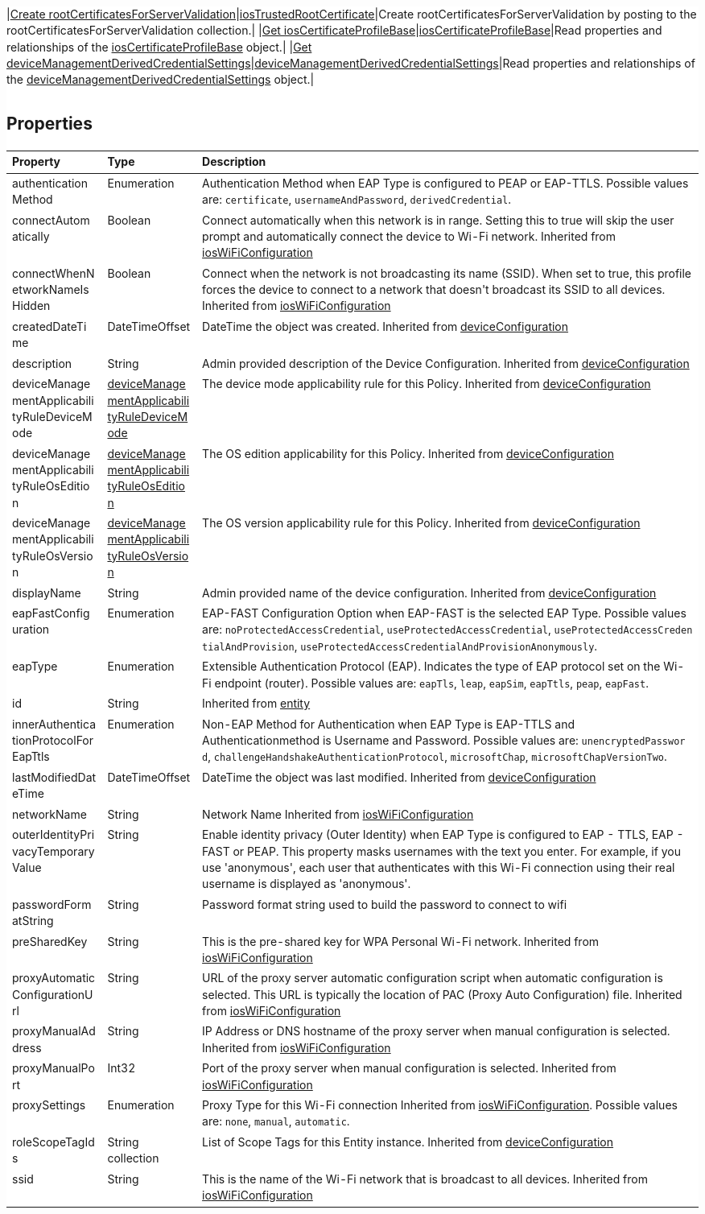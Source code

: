 |[Create rootCertificatesForServerValidation](../api/iosenterprisewificonfiguration-post-rootcertificatesforservervalidation.md)|[iosTrustedRootCertificate](../resources/iostrustedrootcertificate.md)|Create rootCertificatesForServerValidation by posting to the rootCertificatesForServerValidation collection.|
|[Get iosCertificateProfileBase](../api/ioscertificateprofilebase-get.md)|[iosCertificateProfileBase](../resources/ioscertificateprofilebase.md)|Read properties and relationships of the [iosCertificateProfileBase](../resources/ioscertificateprofilebase.md) object.|
|[Get deviceManagementDerivedCredentialSettings](../api/devicemanagementderivedcredentialsettings-get.md)|[deviceManagementDerivedCredentialSettings](../resources/devicemanagementderivedcredentialsettings.md)|Read properties and relationships of the [deviceManagementDerivedCredentialSettings](../resources/devicemanagementderivedcredentialsettings.md) object.|

## Properties
|Property|Type|Description|
|:---|:---|:---|
|authenticationMethod|Enumeration|Authentication Method when EAP Type is configured to PEAP or EAP-TTLS. Possible values are: `certificate`, `usernameAndPassword`, `derivedCredential`.|
|connectAutomatically|Boolean|Connect automatically when this network is in range. Setting this to true will skip the user prompt and automatically connect the device to Wi-Fi network. Inherited from [iosWiFiConfiguration](../resources/ioswificonfiguration.md)|
|connectWhenNetworkNameIsHidden|Boolean|Connect when the network is not broadcasting its name (SSID). When set to true, this profile forces the device to connect to a network that doesn't broadcast its SSID to all devices. Inherited from [iosWiFiConfiguration](../resources/ioswificonfiguration.md)|
|createdDateTime|DateTimeOffset|DateTime the object was created. Inherited from [deviceConfiguration](../resources/deviceconfiguration.md)|
|description|String|Admin provided description of the Device Configuration. Inherited from [deviceConfiguration](../resources/deviceconfiguration.md)|
|deviceManagementApplicabilityRuleDeviceMode|[deviceManagementApplicabilityRuleDeviceMode](../resources/devicemanagementapplicabilityruledevicemode.md)|The device mode applicability rule for this Policy. Inherited from [deviceConfiguration](../resources/deviceconfiguration.md)|
|deviceManagementApplicabilityRuleOsEdition|[deviceManagementApplicabilityRuleOsEdition](../resources/devicemanagementapplicabilityruleosedition.md)|The OS edition applicability for this Policy. Inherited from [deviceConfiguration](../resources/deviceconfiguration.md)|
|deviceManagementApplicabilityRuleOsVersion|[deviceManagementApplicabilityRuleOsVersion](../resources/devicemanagementapplicabilityruleosversion.md)|The OS version applicability rule for this Policy. Inherited from [deviceConfiguration](../resources/deviceconfiguration.md)|
|displayName|String|Admin provided name of the device configuration. Inherited from [deviceConfiguration](../resources/deviceconfiguration.md)|
|eapFastConfiguration|Enumeration|EAP-FAST Configuration Option when EAP-FAST is the selected EAP Type. Possible values are: `noProtectedAccessCredential`, `useProtectedAccessCredential`, `useProtectedAccessCredentialAndProvision`, `useProtectedAccessCredentialAndProvisionAnonymously`.|
|eapType|Enumeration|Extensible Authentication Protocol (EAP). Indicates the type of EAP protocol set on the Wi-Fi endpoint (router). Possible values are: `eapTls`, `leap`, `eapSim`, `eapTtls`, `peap`, `eapFast`.|
|id|String| Inherited from [entity](../resources/entity.md)|
|innerAuthenticationProtocolForEapTtls|Enumeration|Non-EAP Method for Authentication when EAP Type is EAP-TTLS and Authenticationmethod is Username and Password. Possible values are: `unencryptedPassword`, `challengeHandshakeAuthenticationProtocol`, `microsoftChap`, `microsoftChapVersionTwo`.|
|lastModifiedDateTime|DateTimeOffset|DateTime the object was last modified. Inherited from [deviceConfiguration](../resources/deviceconfiguration.md)|
|networkName|String|Network Name Inherited from [iosWiFiConfiguration](../resources/ioswificonfiguration.md)|
|outerIdentityPrivacyTemporaryValue|String|Enable identity privacy (Outer Identity) when EAP Type is configured to EAP - TTLS, EAP - FAST or PEAP. This property masks usernames with the text you enter. For example, if you use 'anonymous', each user that authenticates with this Wi-Fi connection using their real username is displayed as 'anonymous'.|
|passwordFormatString|String|Password format string used to build the password to connect to wifi|
|preSharedKey|String|This is the pre-shared key for WPA Personal Wi-Fi network. Inherited from [iosWiFiConfiguration](../resources/ioswificonfiguration.md)|
|proxyAutomaticConfigurationUrl|String|URL of the proxy server automatic configuration script when automatic configuration is selected. This URL is typically the location of PAC (Proxy Auto Configuration) file. Inherited from [iosWiFiConfiguration](../resources/ioswificonfiguration.md)|
|proxyManualAddress|String|IP Address or DNS hostname of the proxy server when manual configuration is selected. Inherited from [iosWiFiConfiguration](../resources/ioswificonfiguration.md)|
|proxyManualPort|Int32|Port of the proxy server when manual configuration is selected. Inherited from [iosWiFiConfiguration](../resources/ioswificonfiguration.md)|
|proxySettings|Enumeration|Proxy Type for this Wi-Fi connection Inherited from [iosWiFiConfiguration](../resources/ioswificonfiguration.md). Possible values are: `none`, `manual`, `automatic`.|
|roleScopeTagIds|String collection|List of Scope Tags for this Entity instance. Inherited from [deviceConfiguration](../resources/deviceconfiguration.md)|
|ssid|String|This is the name of the Wi-Fi network that is broadcast to all devices. Inherited from [iosWiFiConfiguration](../resources/ioswificonfiguration.md)|